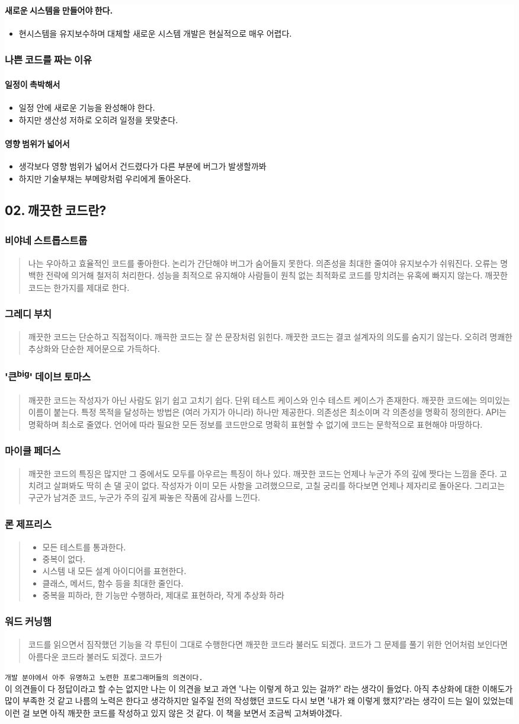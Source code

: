 #### 새로운 시스템을 만들어야 한다.

- 현시스템을 유지보수하며 대체할 새로운 시스템 개발은 현실적으로 매우 어렵다.

### 나쁜 코드를 짜는 이유

#### 일정이 촉박해서

- 일정 안에 새로운 기능을 완성해야 한다.
- 하지만 생산성 저하로 오히려 일정을 못맞춘다.

#### 영향 범위가 넓어서

- 생각보다 영향 범위가 넓어서 건드렸다가 다른 부분에 버그가 발생할까봐
- 하지만 기술부채는 부메랑처럼 우리에게 돌아온다.

## 02. 깨끗한 코드란?

### 비야네 스트롭스트룹

> 나는 우아하고 효율적인 코드를 좋아한다. 논리가 간단해야 버그가 숨어들지 못한다. 의존성을 최대한 줄여야 유지보수가 쉬워진다. 오류는 명백한 전략에 의거해 철저히 처리한다. 성능을 최적으로 유지해야 사람들이 원칙 없는 최적화로 코드를 망치려는 유혹에 빠지지 않는다. 깨끗한 코드는 한가지를 제대로 한다.

### 그레디 부치

> 깨끗한 코드는 단순하고 직접적이다. 깨끅한 코드는 잘 쓴 문장처럼 읽힌다. 깨끗한 코드는 결코 설계자의 의도를 숨지기 않는다. 오히려 명쾌한 추상화와 단순한 제어문으로 가득하다.

### '큰<sup>big</sup>' 데이브 토마스

> 깨끗한 코드는 작성자가 아닌 사람도 읽기 쉽고 고치기 쉽다. 단위 테스트 케이스와 인수 테스트 케이스가 존재한다. 깨끗한 코드에는 의미있는 이름이 붙는다. 특정 목적을 달성하는 방법은 (여러 가지가 아니라) 하나만 제공한다. 의존성은 최소이며 각 의존성을 명확히 정의한다. API는 명확하며 최소로 줄였다. 언어에 따라 필요한 모든 정보를 코드만으로 명확히 표현할 수 없기에 코드는 문학적으로 표현해야 마땅하다.

### 마이클 페더스

> 깨끗한 코드의 특징은 많지만 그 중에서도 모두를 아우르는 특징이 하나 있다. 깨끗한 코드는 언제나 누군가 주의 깊에 짯다는 느낌을 준다. 고치려고 살펴봐도 딱히 손 댈 곳이 없다. 작성자가 이미 모든 사항을 고려했으므로, 고칠 궁리를 하다보면 언제나 제자리로 돌아온다. 그리고는 구군가 남겨준 코드, 누군가 주의 깊게 짜놓은 작품에 감사를 느낀다.

### 론 제프리스

> - 모든 테스트를 통과한다.
> - 중복이 없다.
> - 시스템 내 모든 설계 아이디어를 표현한다.
> - 클래스, 메서드, 함수 등을 최대한 줄인다.
> - 중복을 피하라, 한 기능만 수행하라, 제대로 표현하라, 작게 추상화 하라

### 워드 커닝햄

> 코드를 읽으면서 짐작했던 기능을 각 루틴이 그대로 수행한다면 깨끗한 코드라 불러도 되겠다. 코드가 그 문제를 풀기 위한 언어처럼 보인다면 아름다운 코드라 불러도 되겠다. 코드가

`개발 분야에서 아주 유명하고 노련한 프로그래머들의 의견이다.`
<br>이 의견들이 다 정답이라고 할 수는 없지만 나는 이 의견을 보고 과연 '나는 이렇게 하고 있는 걸까?' 라는 생각이 들었다. 아직 추상화에 대한 이해도가 많이 부족한 것 같고 나름의 노력은 한다고 생각하지만 일주일 전의 작성했던 코드도 다시 보면 '내가 왜 이렇게 했지?'라는 생각이 드는 일이 있었는데 이런 걸 보면 아직 깨끗한 코드를 작성하고 있지 않은 것 같다. 이 책을 보면서 조금씩 고쳐봐야겠다.
